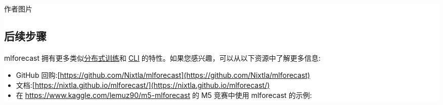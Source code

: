 作者图片

## 后续步骤

mlforecast 拥有更多类似[分布式训练](https://nixtla.github.io/mlforecast/distributed.forecast.html#Example)和 [CLI](https://nixtla.github.io/mlforecast/cli.html#Example) 的特性。如果您感兴趣，可以从以下资源中了解更多信息:

*   GitHub 回购:[https://github.com/Nixtla/mlforecast](https://github.com/Nixtla/mlforecast)
*   文档:[https://nixtla.github.io/mlforecast/](https://nixtla.github.io/mlforecast/)
*   在 https://www.kaggle.com/lemuz90/m5-mlforecast 的 M5 竞赛中使用 mlforecast 的示例: